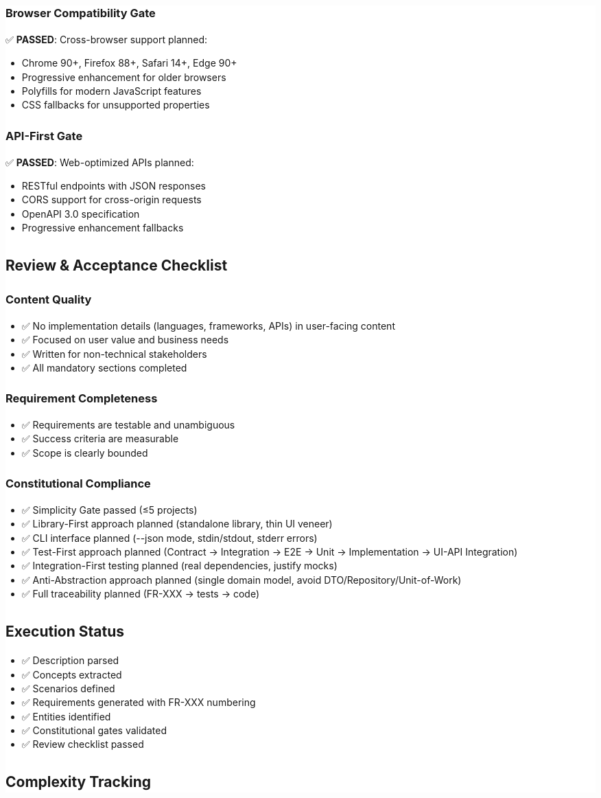 ### Browser Compatibility Gate
✅ **PASSED**: Cross-browser support planned:
- Chrome 90+, Firefox 88+, Safari 14+, Edge 90+
- Progressive enhancement for older browsers
- Polyfills for modern JavaScript features
- CSS fallbacks for unsupported properties

### API-First Gate
✅ **PASSED**: Web-optimized APIs planned:
- RESTful endpoints with JSON responses
- CORS support for cross-origin requests
- OpenAPI 3.0 specification
- Progressive enhancement fallbacks

## Review & Acceptance Checklist

### Content Quality
- ✅ No implementation details (languages, frameworks, APIs) in user-facing content
- ✅ Focused on user value and business needs
- ✅ Written for non-technical stakeholders
- ✅ All mandatory sections completed

### Requirement Completeness
- ✅ Requirements are testable and unambiguous
- ✅ Success criteria are measurable
- ✅ Scope is clearly bounded

### Constitutional Compliance
- ✅ Simplicity Gate passed (≤5 projects)
- ✅ Library-First approach planned (standalone library, thin UI veneer)
- ✅ CLI interface planned (--json mode, stdin/stdout, stderr errors)
- ✅ Test-First approach planned (Contract → Integration → E2E → Unit → Implementation → UI-API Integration)
- ✅ Integration-First testing planned (real dependencies, justify mocks)
- ✅ Anti-Abstraction approach planned (single domain model, avoid DTO/Repository/Unit-of-Work)
- ✅ Full traceability planned (FR-XXX → tests → code)

## Execution Status

- ✅ Description parsed
- ✅ Concepts extracted
- ✅ Scenarios defined
- ✅ Requirements generated with FR-XXX numbering
- ✅ Entities identified
- ✅ Constitutional gates validated
- ✅ Review checklist passed

## Complexity Tracking
